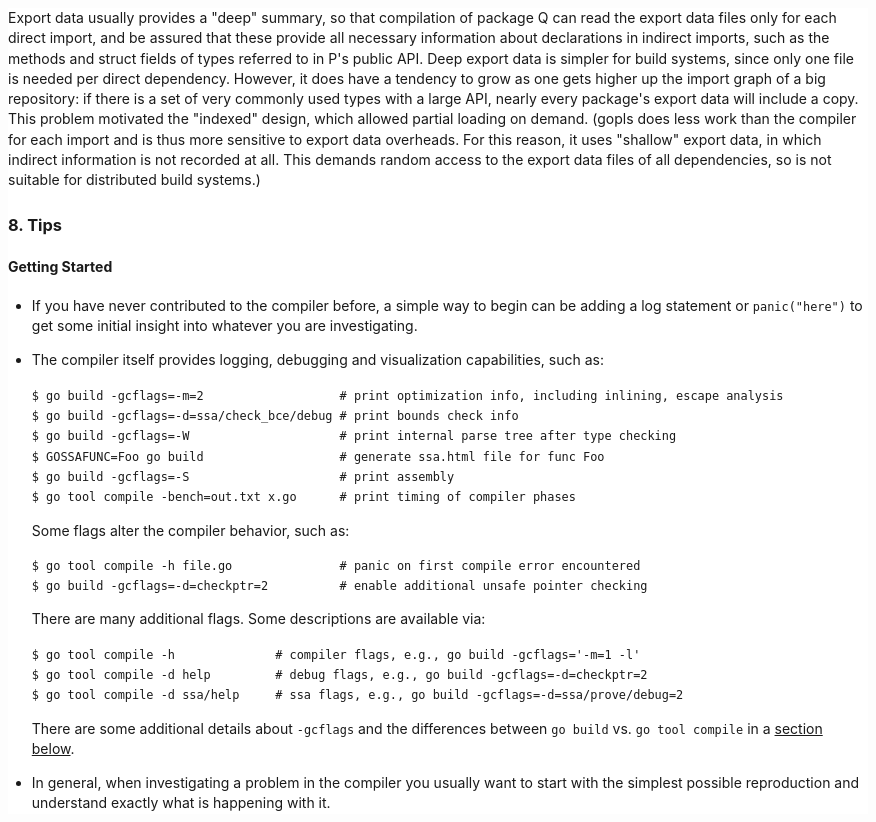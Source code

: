Export data usually provides a "deep" summary, so that compilation of
package Q can read the export data files only for each direct import,
and be assured that these provide all necessary information about
declarations in indirect imports, such as the methods and struct
fields of types referred to in P's public API. Deep export data is
simpler for build systems, since only one file is needed per direct
dependency. However, it does have a tendency to grow as one gets
higher up the import graph of a big repository: if there is a set of
very commonly used types with a large API, nearly every package's
export data will include a copy. This problem motivated the "indexed"
design, which allowed partial loading on demand.
(gopls does less work than the compiler for each import and is thus
more sensitive to export data overheads. For this reason, it uses
"shallow" export data, in which indirect information is not recorded
at all. This demands random access to the export data files of all
dependencies, so is not suitable for distributed build systems.)


### 8. Tips

#### Getting Started

* If you have never contributed to the compiler before, a simple way to begin
  can be adding a log statement or `panic("here")` to get some
  initial insight into whatever you are investigating.

* The compiler itself provides logging, debugging and visualization capabilities,
  such as:
   ```
   $ go build -gcflags=-m=2                   # print optimization info, including inlining, escape analysis
   $ go build -gcflags=-d=ssa/check_bce/debug # print bounds check info
   $ go build -gcflags=-W                     # print internal parse tree after type checking
   $ GOSSAFUNC=Foo go build                   # generate ssa.html file for func Foo
   $ go build -gcflags=-S                     # print assembly
   $ go tool compile -bench=out.txt x.go      # print timing of compiler phases
   ```

  Some flags alter the compiler behavior, such as:
   ```
   $ go tool compile -h file.go               # panic on first compile error encountered
   $ go build -gcflags=-d=checkptr=2          # enable additional unsafe pointer checking
   ```

  There are many additional flags. Some descriptions are available via:
   ```
   $ go tool compile -h              # compiler flags, e.g., go build -gcflags='-m=1 -l'
   $ go tool compile -d help         # debug flags, e.g., go build -gcflags=-d=checkptr=2
   $ go tool compile -d ssa/help     # ssa flags, e.g., go build -gcflags=-d=ssa/prove/debug=2
   ```

  There are some additional details about `-gcflags` and the differences between `go build`
  vs. `go tool compile` in a [section below](#-gcflags-and-go-build-vs-go-tool-compile).

* In general, when investigating a problem in the compiler you usually want to
  start with the simplest possible reproduction and understand exactly what is
  happening with it.

